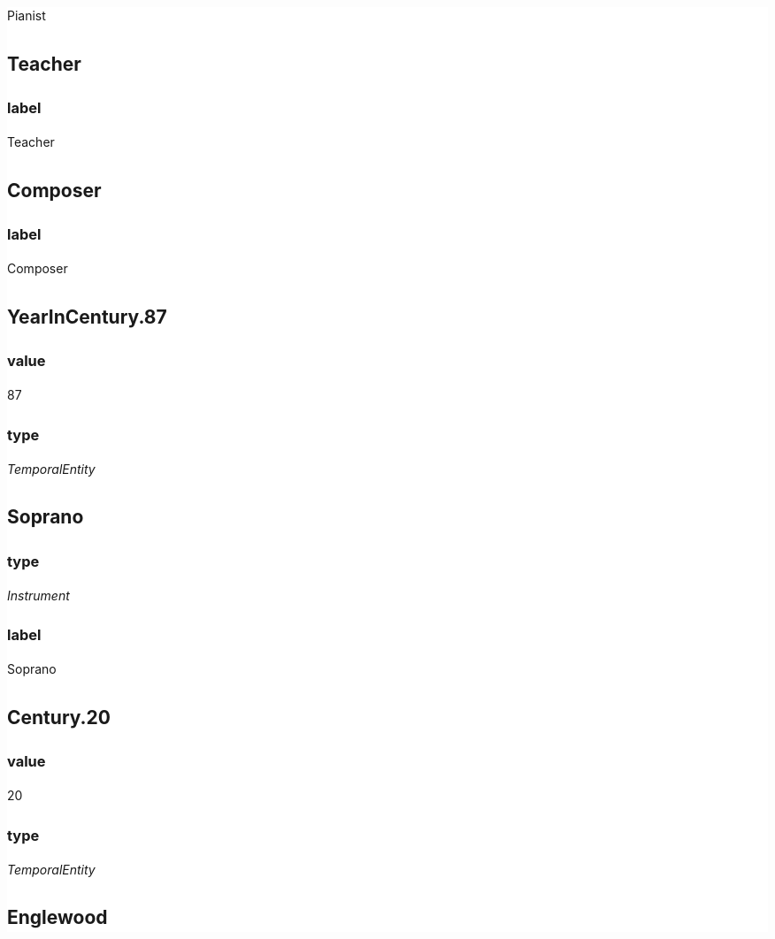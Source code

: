 
Pianist

## Teacher

### label


Teacher

## Composer

### label


Composer

## YearInCentury.87

### value


87

### type


*TemporalEntity*

## Soprano

### type


*Instrument*

### label


Soprano

## Century.20

### value


20

### type


*TemporalEntity*

## Englewood
